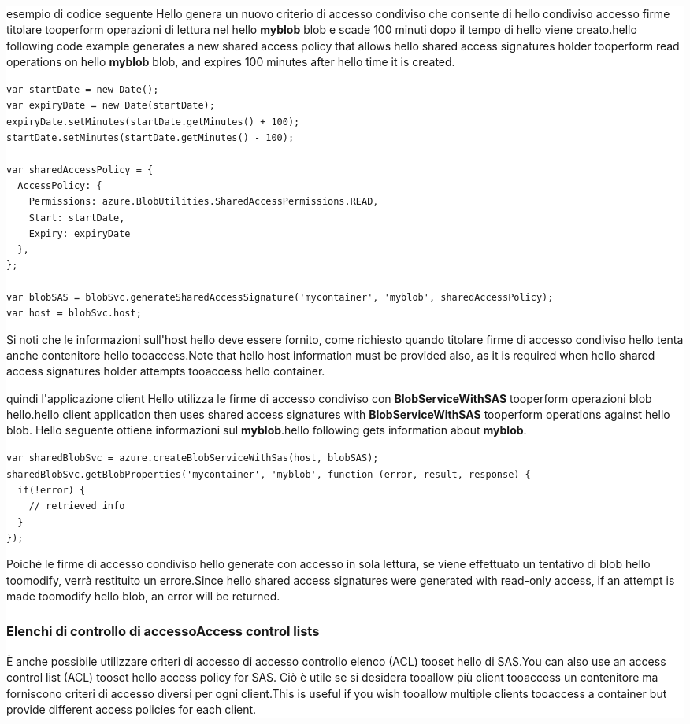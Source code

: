 <span data-ttu-id="b1307-235">esempio di codice seguente Hello genera un nuovo criterio di accesso condiviso che consente di hello condiviso accesso firme titolare tooperform operazioni di lettura nel hello **myblob** blob e scade 100 minuti dopo il tempo di hello viene creato.</span><span class="sxs-lookup"><span data-stu-id="b1307-235">hello following code example generates a new shared access policy that allows hello shared access signatures holder tooperform read operations on hello **myblob** blob, and expires 100 minutes after hello time it is created.</span></span>

```nodejs
var startDate = new Date();
var expiryDate = new Date(startDate);
expiryDate.setMinutes(startDate.getMinutes() + 100);
startDate.setMinutes(startDate.getMinutes() - 100);

var sharedAccessPolicy = {
  AccessPolicy: {
    Permissions: azure.BlobUtilities.SharedAccessPermissions.READ,
    Start: startDate,
    Expiry: expiryDate
  },
};

var blobSAS = blobSvc.generateSharedAccessSignature('mycontainer', 'myblob', sharedAccessPolicy);
var host = blobSvc.host;
```

<span data-ttu-id="b1307-236">Si noti che le informazioni sull'host hello deve essere fornito, come richiesto quando titolare firme di accesso condiviso hello tenta anche contenitore hello tooaccess.</span><span class="sxs-lookup"><span data-stu-id="b1307-236">Note that hello host information must be provided also, as it is required when hello shared access signatures holder attempts tooaccess hello container.</span></span>

<span data-ttu-id="b1307-237">quindi l'applicazione client Hello utilizza le firme di accesso condiviso con **BlobServiceWithSAS** tooperform operazioni blob hello.</span><span class="sxs-lookup"><span data-stu-id="b1307-237">hello client application then uses shared access signatures with **BlobServiceWithSAS** tooperform operations against hello blob.</span></span> <span data-ttu-id="b1307-238">Hello seguente ottiene informazioni sul **myblob**.</span><span class="sxs-lookup"><span data-stu-id="b1307-238">hello following gets information about **myblob**.</span></span>

```nodejs
var sharedBlobSvc = azure.createBlobServiceWithSas(host, blobSAS);
sharedBlobSvc.getBlobProperties('mycontainer', 'myblob', function (error, result, response) {
  if(!error) {
    // retrieved info
  }
});
```

<span data-ttu-id="b1307-239">Poiché le firme di accesso condiviso hello generate con accesso in sola lettura, se viene effettuato un tentativo di blob hello toomodify, verrà restituito un errore.</span><span class="sxs-lookup"><span data-stu-id="b1307-239">Since hello shared access signatures were generated with read-only access, if an attempt is made toomodify hello blob, an error will be returned.</span></span>

### <a name="access-control-lists"></a><span data-ttu-id="b1307-240">Elenchi di controllo di accesso</span><span class="sxs-lookup"><span data-stu-id="b1307-240">Access control lists</span></span>
<span data-ttu-id="b1307-241">È anche possibile utilizzare criteri di accesso di accesso controllo elenco (ACL) tooset hello di SAS.</span><span class="sxs-lookup"><span data-stu-id="b1307-241">You can also use an access control list (ACL) tooset hello access policy for SAS.</span></span> <span data-ttu-id="b1307-242">Ciò è utile se si desidera tooallow più client tooaccess un contenitore ma forniscono criteri di accesso diversi per ogni client.</span><span class="sxs-lookup"><span data-stu-id="b1307-242">This is useful if you wish tooallow multiple clients tooaccess a container but provide different access policies for each client.</span></span>

